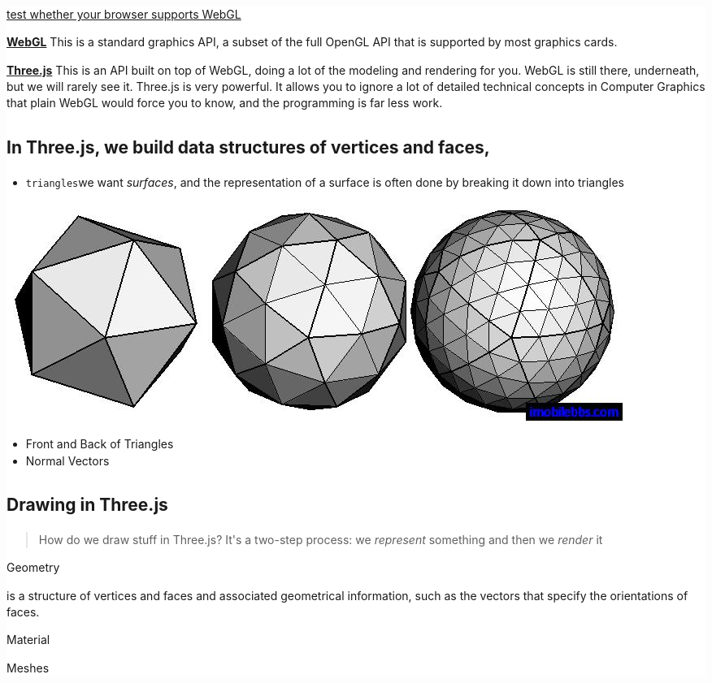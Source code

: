  [test whether your browser supports WebGL](http://get.webgl.org/)



[**WebGL**](https://registry.khronos.org/webgl/specs/latest/2.0/) This is a standard graphics API, a subset of the full OpenGL API that is supported by most graphics cards.

[**Three.js**](http://threejs.org/) This is an API built on top of WebGL, doing a lot of the modeling and rendering for you. WebGL is still there, underneath, but we will rarely see it. Three.js is very powerful. It allows you to ignore a lot of detailed technical concepts in Computer Graphics that plain WebGL would force you to know, and the programming is far less work.





## In Three.js, we build data structures of vertices and faces,





- `triangles`we want *surfaces*, and the representation of a surface is often done by breaking it down into triangles

![sphereApprox](images/sphereApprox.jpg)

- Front and Back of Triangles
- Normal Vectors

## Drawing in Three.js

> How do we draw stuff in Three.js? It's a two-step process: we *represent* something and then we *render* it

Geometry 

is a structure of vertices and faces and associated geometrical information, such as the vectors that specify the orientations of faces.

Material 



Meshes
